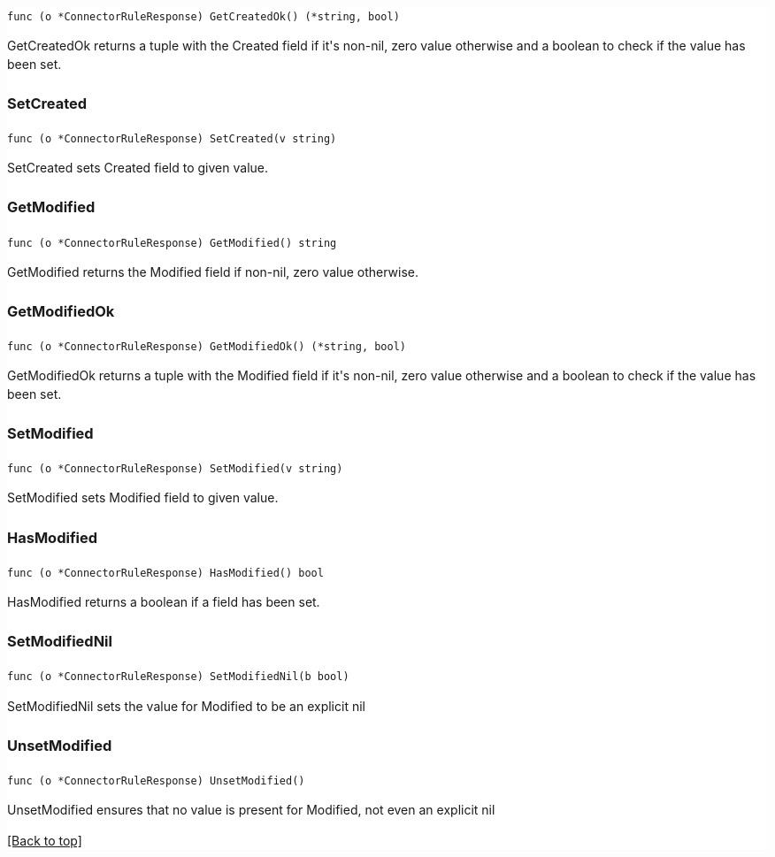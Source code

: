 `func (o *ConnectorRuleResponse) GetCreatedOk() (*string, bool)`

GetCreatedOk returns a tuple with the Created field if it's non-nil, zero value otherwise
and a boolean to check if the value has been set.

### SetCreated

`func (o *ConnectorRuleResponse) SetCreated(v string)`

SetCreated sets Created field to given value.


### GetModified

`func (o *ConnectorRuleResponse) GetModified() string`

GetModified returns the Modified field if non-nil, zero value otherwise.

### GetModifiedOk

`func (o *ConnectorRuleResponse) GetModifiedOk() (*string, bool)`

GetModifiedOk returns a tuple with the Modified field if it's non-nil, zero value otherwise
and a boolean to check if the value has been set.

### SetModified

`func (o *ConnectorRuleResponse) SetModified(v string)`

SetModified sets Modified field to given value.

### HasModified

`func (o *ConnectorRuleResponse) HasModified() bool`

HasModified returns a boolean if a field has been set.

### SetModifiedNil

`func (o *ConnectorRuleResponse) SetModifiedNil(b bool)`

 SetModifiedNil sets the value for Modified to be an explicit nil

### UnsetModified
`func (o *ConnectorRuleResponse) UnsetModified()`

UnsetModified ensures that no value is present for Modified, not even an explicit nil

[[Back to top]](#) 



